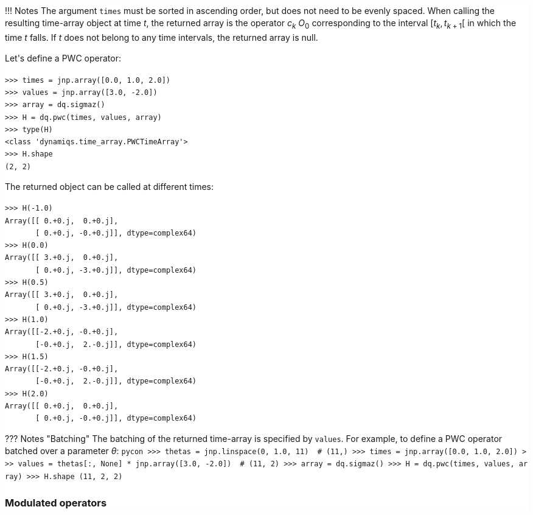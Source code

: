 !!! Notes
    The argument `times` must be sorted in ascending order, but does not need to be evenly spaced. When calling the resulting time-array object at time $t$, the returned array is the operator $c_k\ O_0$ corresponding to the interval $[t_k, t_{k+1}[$ in which the time $t$ falls. If $t$ does not belong to any time intervals, the returned array is null.

Let's define a PWC operator:
```pycon
>>> times = jnp.array([0.0, 1.0, 2.0])
>>> values = jnp.array([3.0, -2.0])
>>> array = dq.sigmaz()
>>> H = dq.pwc(times, values, array)
>>> type(H)
<class 'dynamiqs.time_array.PWCTimeArray'>
>>> H.shape
(2, 2)
```

The returned object can be called at different times:
```pycon
>>> H(-1.0)
Array([[ 0.+0.j,  0.+0.j],
       [ 0.+0.j, -0.+0.j]], dtype=complex64)
>>> H(0.0)
Array([[ 3.+0.j,  0.+0.j],
       [ 0.+0.j, -3.+0.j]], dtype=complex64)
>>> H(0.5)
Array([[ 3.+0.j,  0.+0.j],
       [ 0.+0.j, -3.+0.j]], dtype=complex64)
>>> H(1.0)
Array([[-2.+0.j, -0.+0.j],
       [-0.+0.j,  2.-0.j]], dtype=complex64)
>>> H(1.5)
Array([[-2.+0.j, -0.+0.j],
       [-0.+0.j,  2.-0.j]], dtype=complex64)
>>> H(2.0)
Array([[ 0.+0.j,  0.+0.j],
       [ 0.+0.j, -0.+0.j]], dtype=complex64)
```

??? Notes "Batching"
    The batching of the returned time-array is specified by `values`. For example, to define a PWC operator batched over a parameter $\theta$:
    ```pycon
    >>> thetas = jnp.linspace(0, 1.0, 11)  # (11,)
    >>> times = jnp.array([0.0, 1.0, 2.0])
    >>> values = thetas[:, None] * jnp.array([3.0, -2.0])  # (11, 2)
    >>> array = dq.sigmaz()
    >>> H = dq.pwc(times, values, array)
    >>> H.shape
    (11, 2, 2)
    ```

### Modulated operators
